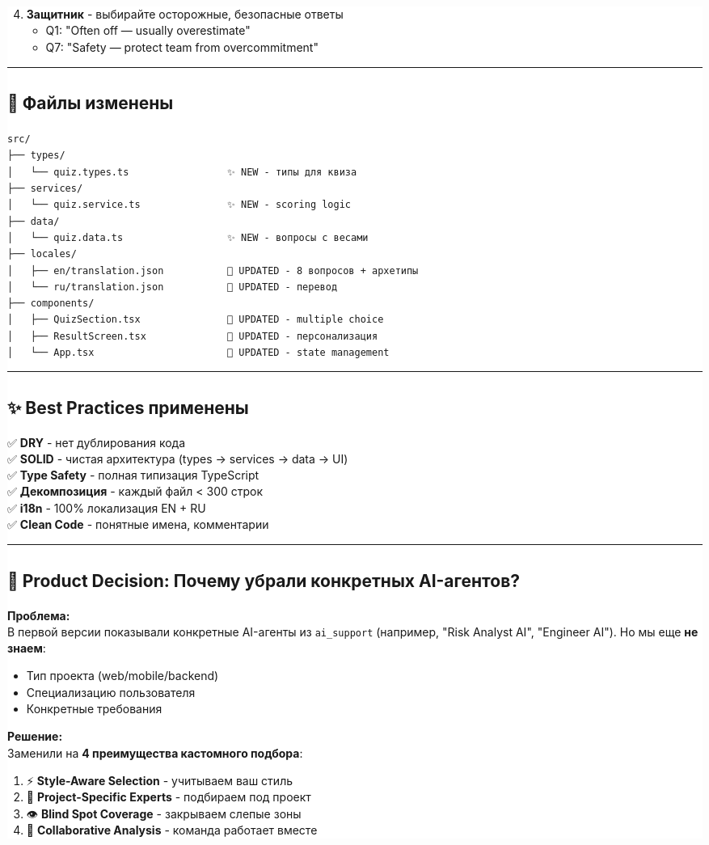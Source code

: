 4. **Защитник** - выбирайте осторожные, безопасные ответы
   - Q1: "Often off — usually overestimate"
   - Q7: "Safety — protect team from overcommitment"

---

## 📝 Файлы изменены

```
src/
├── types/
│   └── quiz.types.ts                 ✨ NEW - типы для квиза
├── services/
│   └── quiz.service.ts               ✨ NEW - scoring logic
├── data/
│   └── quiz.data.ts                  ✨ NEW - вопросы с весами
├── locales/
│   ├── en/translation.json           🔄 UPDATED - 8 вопросов + архетипы
│   └── ru/translation.json           🔄 UPDATED - перевод
├── components/
│   ├── QuizSection.tsx               🔄 UPDATED - multiple choice
│   ├── ResultScreen.tsx              🔄 UPDATED - персонализация
│   └── App.tsx                       🔄 UPDATED - state management
```

---

## ✨ Best Practices применены

✅ **DRY** - нет дублирования кода  
✅ **SOLID** - чистая архитектура (types → services → data → UI)  
✅ **Type Safety** - полная типизация TypeScript  
✅ **Декомпозиция** - каждый файл < 300 строк  
✅ **i18n** - 100% локализация EN + RU  
✅ **Clean Code** - понятные имена, комментарии  

---

## 📝 Product Decision: Почему убрали конкретных AI-агентов?

**Проблема:**  
В первой версии показывали конкретные AI-агенты из `ai_support` (например, "Risk Analyst AI", "Engineer AI"). Но мы еще **не знаем**:
- Тип проекта (web/mobile/backend)
- Специализацию пользователя  
- Конкретные требования

**Решение:**  
Заменили на **4 преимущества кастомного подбора**:
1. ⚡ **Style-Aware Selection** - учитываем ваш стиль
2. 👥 **Project-Specific Experts** - подбираем под проект
3. 👁️ **Blind Spot Coverage** - закрываем слепые зоны
4. 🔀 **Collaborative Analysis** - команда работает вместе
